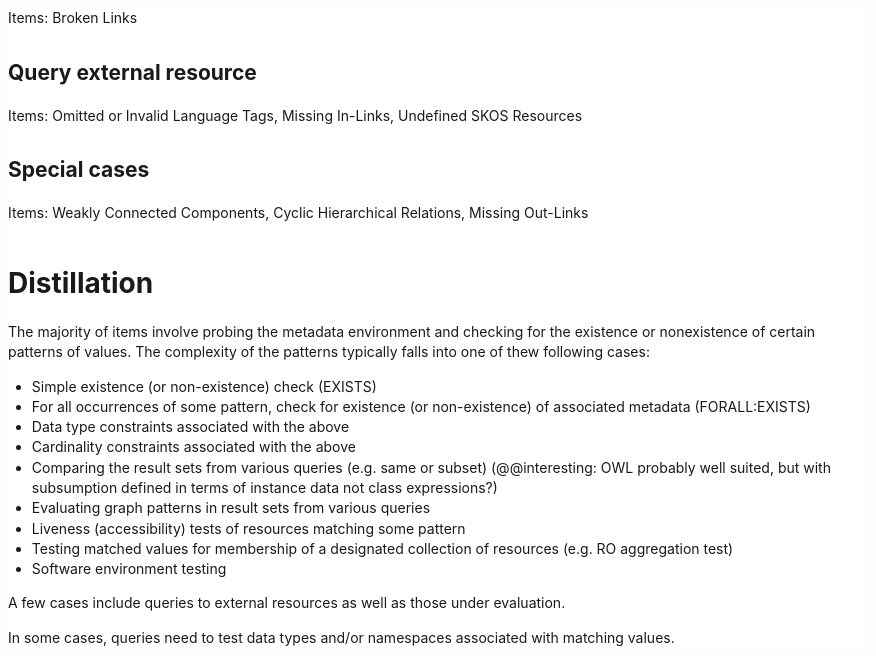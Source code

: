 Items:
Broken Links

## Query external resource

Items:
Omitted or Invalid Language Tags,
Missing In-Links,
Undefined SKOS Resources

## Special cases

Items:
Weakly Connected Components,
Cyclic Hierarchical Relations,
Missing Out-Links


# Distillation

The majority of items involve probing the metadata environment and checking for the existence or nonexistence of certain patterns of values.  The complexity of the patterns typically falls into one of thew following cases:

* Simple existence (or non-existence) check (EXISTS)
* For all occurrences of some pattern, check for existence (or non-existence) of associated metadata (FORALL:EXISTS)
* Data type constraints associated with the above
* Cardinality constraints associated with the above
* Comparing the result sets from various queries (e.g. same or subset) (@@interesting: OWL probably well suited, but with subsumption defined in terms of instance data not class expressions?)
* Evaluating graph patterns in result sets from various queries
* Liveness (accessibility) tests of resources matching some pattern
* Testing matched values for membership of a designated collection of resources (e.g. RO aggregation test)
* Software environment testing

A few cases include queries to external resources as well as those under evaluation.

In some cases, queries need to test data types and/or namespaces associated with matching values.

